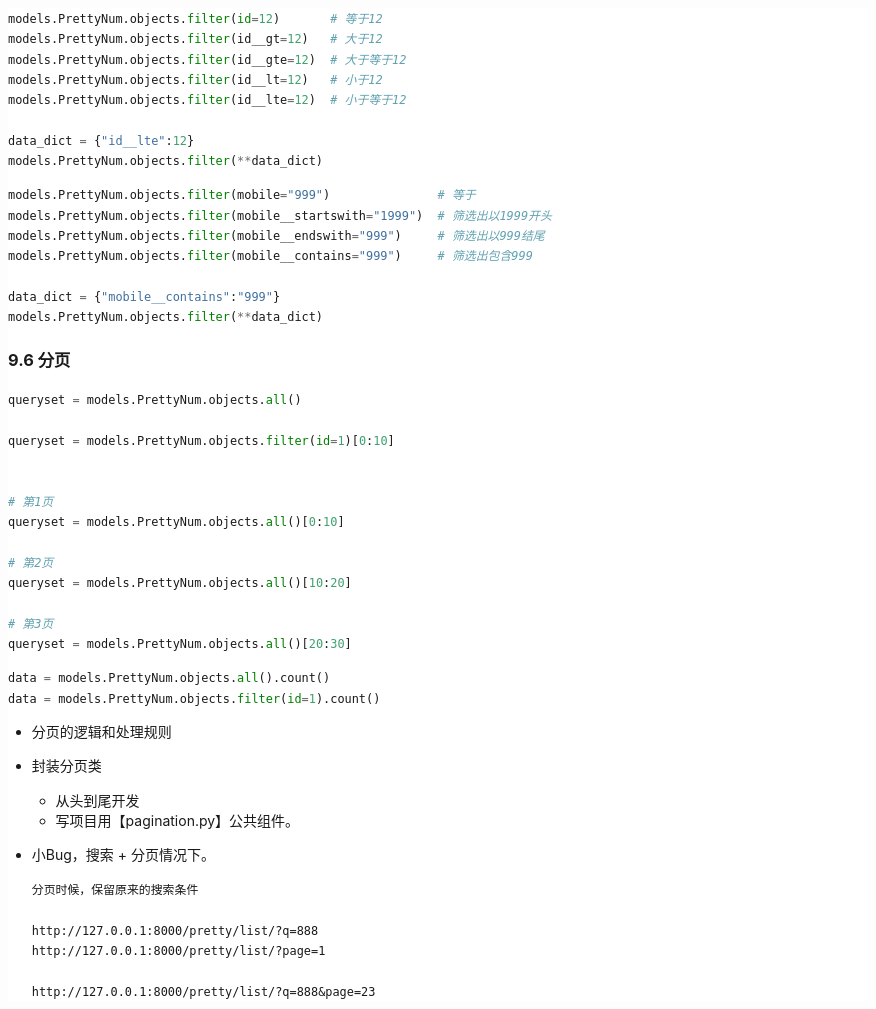 ```python
models.PrettyNum.objects.filter(id=12)       # 等于12
models.PrettyNum.objects.filter(id__gt=12)   # 大于12
models.PrettyNum.objects.filter(id__gte=12)  # 大于等于12
models.PrettyNum.objects.filter(id__lt=12)   # 小于12
models.PrettyNum.objects.filter(id__lte=12)  # 小于等于12

data_dict = {"id__lte":12}
models.PrettyNum.objects.filter(**data_dict)
```

```python
models.PrettyNum.objects.filter(mobile="999")               # 等于
models.PrettyNum.objects.filter(mobile__startswith="1999")  # 筛选出以1999开头
models.PrettyNum.objects.filter(mobile__endswith="999")     # 筛选出以999结尾
models.PrettyNum.objects.filter(mobile__contains="999")     # 筛选出包含999

data_dict = {"mobile__contains":"999"}
models.PrettyNum.objects.filter(**data_dict)
```

### 9.6 分页

```python
queryset = models.PrettyNum.objects.all()

queryset = models.PrettyNum.objects.filter(id=1)[0:10]


# 第1页
queryset = models.PrettyNum.objects.all()[0:10]

# 第2页
queryset = models.PrettyNum.objects.all()[10:20]

# 第3页
queryset = models.PrettyNum.objects.all()[20:30]
```

```python
data = models.PrettyNum.objects.all().count()
data = models.PrettyNum.objects.filter(id=1).count()
```

- 分页的逻辑和处理规则
- 封装分页类

  - 从头到尾开发
  - 写项目用【pagination.py】公共组件。
- 小Bug，搜索 + 分页情况下。

  ```
  分页时候，保留原来的搜索条件

  http://127.0.0.1:8000/pretty/list/?q=888
  http://127.0.0.1:8000/pretty/list/?page=1

  http://127.0.0.1:8000/pretty/list/?q=888&page=23
  ```
